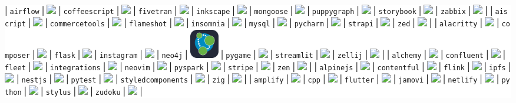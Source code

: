 |   `airflow`    |                       <img src="./assets/airflow-auto.svg" width="48">                       |     `coffeescript`     |                          <img src="./assets/coffeescript-auto.svg" width="48">                           |   `fivetran`   |                        <img src="./assets/fivetran-auto.svg" width="48">                         |   `inkscape`   |                        <img src="./assets/inkscape-auto.svg" width="48">                         |   `mongoose`   |                     <img src="./assets/mongoose.svg" width="48">                     |    `puppygraph`    |                         <img src="./assets/puppygraph-auto.svg" width="48">                          |    `storybook`     |                        <img src="./assets/storybook-auto.svg" width="48">                        |  `zabbix`  |                    <img src="./assets/zabbix.svg" width="48">                    |
|   `aiscript`   |                        <img src="./assets/aiscript-auto.svg" width="48">                         |      `commercetools`       |                          <img src="./assets/commercetools-auto.svg" width="48">                          |    `flameshot`     |                      <img src="./assets/flameshot.svg" width="48">                       |   `insomnia`   |                     <img src="./assets/insomnia.svg" width="48">                     |  `mysql`   |                      <img src="./assets/mysql-auto.svg" width="48">                      |   `pycharm`    |                       <img src="./assets/pycharm-auto.svg" width="48">                       |  `strapi`  |                    <img src="./assets/strapi.svg" width="48">                    | `zed`  |                     <img src="./assets/zed-auto.svg" width="48">                     |
|    `alacritty`     |                        <img src="./assets/alacritty-auto.svg" width="48">                        |   `composer`   |                        <img src="./assets/composer-auto.svg" width="48">                         |  `flask`   |                      <img src="./assets/flask-auto.svg" width="48">                      |    `instagram`     |                      <img src="./assets/instagram.svg" width="48">                       |  `neo4j`   |                      <img src="./assets/neo4j-auto.svg" width="48">                      |  `pygame`  |                       <img src="./assets/pygame-auto.svg" width="48">                        |    `streamlit`     |                        <img src="./assets/streamlit-auto.svg" width="48">                        |  `zellij`  |                       <img src="./assets/zellij-auto.svg" width="48">                        |
|   `alchemy`    |                       <img src="./assets/alchemy-auto.svg" width="48">                       |    `confluent`     |                        <img src="./assets/confluent-auto.svg" width="48">                        |  `fleet`   |                      <img src="./assets/fleet-auto.svg" width="48">                      |     `integrations`     |                          <img src="./assets/integrations-auto.svg" width="48">                           |  `neovim`  |                       <img src="./assets/neovim-auto.svg" width="48">                        |   `pyspark`    |                       <img src="./assets/pyspark-auto.svg" width="48">                       |  `stripe`  |                       <img src="./assets/stripe-auto.svg" width="48">                        | `zen`  |                     <img src="./assets/zen-auto.svg" width="48">                     |
|   `alpinejs`   |                        <img src="./assets/alpinejs-auto.svg" width="48">                         |    `contentful`    |                         <img src="./assets/contentful-auto.svg" width="48">                          |  `flink`   |                    <img src="./assets/flink.svg" width="48">                     | `ipfs` |                      <img src="./assets/ipfs-auto.svg" width="48">                       |  `nestjs`  |                       <img src="./assets/nestjs-auto.svg" width="48">                        |  `pytest`  |                       <img src="./assets/pytest-auto.svg" width="48">                        |       `styledcomponents`       |                         <img src="./assets/styledcomponents.svg" width="48">                         | `zig`  |                     <img src="./assets/zig-auto.svg" width="48">                     |
|   `amplify`    |                     <img src="./assets/amplify.svg" width="48">                      | `cpp`  |                   <img src="./assets/cpp.svg" width="48">                    |   `flutter`    |                       <img src="./assets/flutter-auto.svg" width="48">                       |  `jamovi`  |                    <img src="./assets/jamovi.svg" width="48">                    |   `netlify`    |                       <img src="./assets/netlify-auto.svg" width="48">                       |  `python`  |                       <img src="./assets/python-auto.svg" width="48">                        |  `stylus`  |                       <img src="./assets/stylus-auto.svg" width="48">                        |  `zudoku`  |                       <img src="./assets/zudoku-auto.svg" width="48">                        |